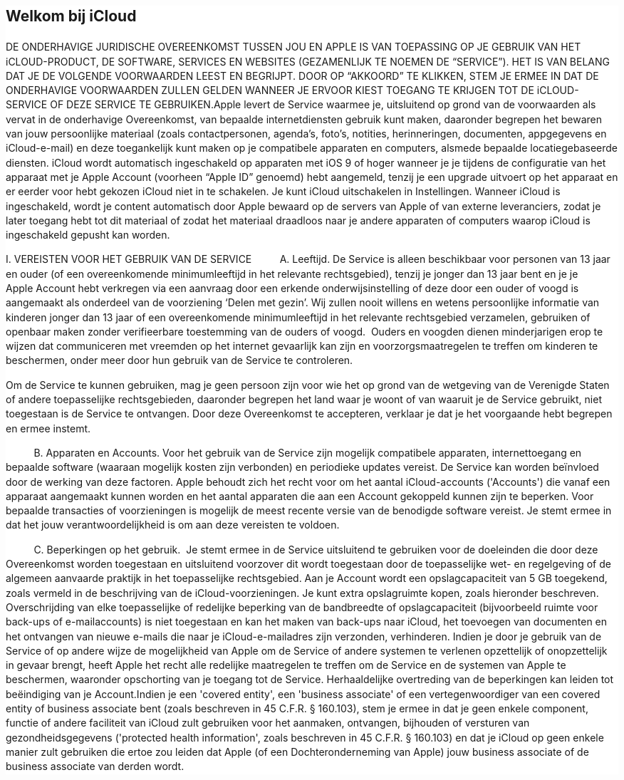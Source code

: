 

Welkom bij iCloud
-----------------

DE ONDERHAVIGE JURIDISCHE OVEREENKOMST TUSSEN JOU EN APPLE IS VAN TOEPASSING OP JE GEBRUIK VAN HET iCLOUD\-PRODUCT, DE SOFTWARE, SERVICES EN WEBSITES (GEZAMENLIJK TE NOEMEN DE “SERVICE”). HET IS VAN BELANG DAT JE DE VOLGENDE VOORWAARDEN LEEST EN BEGRIJPT. DOOR OP “AKKOORD” TE KLIKKEN, STEM JE ERMEE IN DAT DE ONDERHAVIGE VOORWAARDEN ZULLEN GELDEN WANNEER JE ERVOOR KIEST TOEGANG TE KRIJGEN TOT DE iCLOUD\-SERVICE OF DEZE SERVICE TE GEBRUIKEN.Apple levert de Service waarmee je, uitsluitend op grond van de voorwaarden als vervat in de onderhavige Overeenkomst, van bepaalde internetdiensten gebruik kunt maken, daaronder begrepen het bewaren van jouw persoonlijke materiaal (zoals contactpersonen, agenda’s, foto’s, notities, herinneringen, documenten, appgegevens en iCloud\-e\-mail) en deze toegankelijk kunt maken op je compatibele apparaten en computers, alsmede bepaalde locatiegebaseerde diensten. iCloud wordt automatisch ingeschakeld op apparaten met iOS 9 of hoger wanneer je je tijdens de configuratie van het apparaat met je Apple Account (voorheen “Apple ID” genoemd) hebt aangemeld, tenzij je een upgrade uitvoert op het apparaat en er eerder voor hebt gekozen iCloud niet in te schakelen. Je kunt iCloud uitschakelen in Instellingen. Wanneer iCloud is ingeschakeld, wordt je content automatisch door Apple bewaard op de servers van Apple of van externe leveranciers, zodat je later toegang hebt tot dit materiaal of zodat het materiaal draadloos naar je andere apparaten of computers waarop iCloud is ingeschakeld gepusht kan worden. 

I. VEREISTEN VOOR HET GEBRUIK VAN DE SERVICE          A. Leeftijd. De Service is alleen beschikbaar voor personen van 13 jaar en ouder (of een overeenkomende minimumleeftijd in het relevante rechtsgebied), tenzij je jonger dan 13 jaar bent en je je Apple Account hebt verkregen via een aanvraag door een erkende onderwijsinstelling of deze door een ouder of voogd is aangemaakt als onderdeel van de voorziening ‘Delen met gezin’. Wij zullen nooit willens en wetens persoonlijke informatie van kinderen jonger dan 13 jaar of een overeenkomende minimumleeftijd in het relevante rechtsgebied verzamelen, gebruiken of openbaar maken zonder verifieerbare toestemming van de ouders of voogd.  Ouders en voogden dienen minderjarigen erop te wijzen dat communiceren met vreemden op het internet gevaarlijk kan zijn en voorzorgsmaatregelen te treffen om kinderen te beschermen, onder meer door hun gebruik van de Service te controleren.

Om de Service te kunnen gebruiken, mag je geen persoon zijn voor wie het op grond van de wetgeving van de Verenigde Staten of andere toepasselijke rechtsgebieden, daaronder begrepen het land waar je woont of van waaruit je de Service gebruikt, niet toegestaan is de Service te ontvangen. Door deze Overeenkomst te accepteren, verklaar je dat je het voorgaande hebt begrepen en ermee instemt.

          B. Apparaten en Accounts. Voor het gebruik van de Service zijn mogelijk compatibele apparaten, internettoegang en bepaalde software (waaraan mogelijk kosten zijn verbonden) en periodieke updates vereist. De Service kan worden beïnvloed door de werking van deze factoren. Apple behoudt zich het recht voor om het aantal iCloud\-accounts ('Accounts') die vanaf een apparaat aangemaakt kunnen worden en het aantal apparaten die aan een Account gekoppeld kunnen zijn te beperken. Voor bepaalde transacties of voorzieningen is mogelijk de meest recente versie van de benodigde software vereist. Je stemt ermee in dat het jouw verantwoordelijkheid is om aan deze vereisten te voldoen. 

          C. Beperkingen op het gebruik.  Je stemt ermee in de Service uitsluitend te gebruiken voor de doeleinden die door deze Overeenkomst worden toegestaan en uitsluitend voorzover dit wordt toegestaan door de toepasselijke wet\- en regelgeving of de algemeen aanvaarde praktijk in het toepasselijke rechtsgebied. Aan je Account wordt een opslagcapaciteit van 5 GB toegekend, zoals vermeld in de beschrijving van de iCloud\-voorzieningen. Je kunt extra opslagruimte kopen, zoals hieronder beschreven. Overschrijding van elke toepasselijke of redelijke beperking van de bandbreedte of opslagcapaciteit (bijvoorbeeld ruimte voor back\-ups of e\-mailaccounts) is niet toegestaan en kan het maken van back\-ups naar iCloud, het toevoegen van documenten en het ontvangen van nieuwe e\-mails die naar je iCloud\-e\-mailadres zijn verzonden, verhinderen. Indien je door je gebruik van de Service of op andere wijze de mogelijkheid van Apple om de Service of andere systemen te verlenen opzettelijk of onopzettelijk in gevaar brengt, heeft Apple het recht alle redelijke maatregelen te treffen om de Service en de systemen van Apple te beschermen, waaronder opschorting van je toegang tot de Service. Herhaaldelijke overtreding van de beperkingen kan leiden tot beëindiging van je Account.Indien je een 'covered entity', een 'business associate' of een vertegenwoordiger van een covered entity of business associate bent (zoals beschreven in 45 C.F.R. § 160\.103\), stem je ermee in dat je geen enkele component, functie of andere faciliteit van iCloud zult gebruiken voor het aanmaken, ontvangen, bijhouden of versturen van gezondheidsgegevens ('protected health information', zoals beschreven in 45 C.F.R. § 160\.103\) en dat je iCloud op geen enkele manier zult gebruiken die ertoe zou leiden dat Apple (of een Dochteronderneming van Apple) jouw business associate of de business associate van derden wordt.
